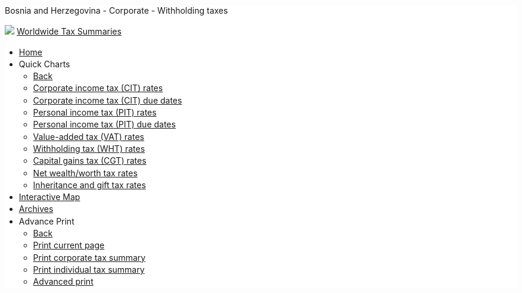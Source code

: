 








Bosnia and Herzegovina - Corporate - Withholding taxes










































[![](-/media/world-wide-tax-summaries/dev/new-pwclogo.ashx%3Frev=857d31d9188a45cb89c2a139fca9bbc2&revision=857d31d9-188a-45cb-89c2-a139fca9bbc2&hash=185803B13B63A76ED59B9489B23256389302FCC5)](index.html)
[Worldwide Tax Summaries](index.html)

* [Home](index.html)
* Quick Charts
  + [Back](bosnia-and-herzegovina%3FtopicTypeId=d81ae229-7a96-42b6-8259-b912bb9d0322.html#)
  + [Corporate income tax (CIT) rates](quick-charts/corporate-income-tax-cit-rates.html)
  + [Corporate income tax (CIT) due dates](quick-charts/corporate-income-tax-cit-due-dates.html)
  + [Personal income tax (PIT) rates](quick-charts/personal-income-tax-pit-rates.html)
  + [Personal income tax (PIT) due dates](quick-charts/personal-income-tax-pit-due-dates.html)
  + [Value-added tax (VAT) rates](quick-charts/value-added-tax-vat-rates.html)
  + [Withholding tax (WHT) rates](quick-charts/withholding-tax-wht-rates.html)
  + [Capital gains tax (CGT) rates](quick-charts/capital-gains-tax-cgt-rates.html)
  + [Net wealth/worth tax rates](quick-charts/net-wealth-worth-tax-rates.html)
  + [Inheritance and gift tax rates](quick-charts/inheritance-and-gift-tax-rates.html)
* [Interactive Map](interactive-map.html)
* [Archives](archives.html)
* Advance Print
  + [Back](bosnia-and-herzegovina%3FtopicTypeId=d81ae229-7a96-42b6-8259-b912bb9d0322.html#)
  + [Print current page](bosnia-and-herzegovina%3FtopicTypeId=d81ae229-7a96-42b6-8259-b912bb9d0322.html#)
  + [Print corporate tax summary](bosnia-and-herzegovina%3FtopicTypeId=d81ae229-7a96-42b6-8259-b912bb9d0322.html#)
  + [Print individual tax summary](bosnia-and-herzegovina%3FtopicTypeId=d81ae229-7a96-42b6-8259-b912bb9d0322.html#)
  + [Advanced print](bosnia-and-herzegovina%3FtopicTypeId=d81ae229-7a96-42b6-8259-b912bb9d0322.html#)
